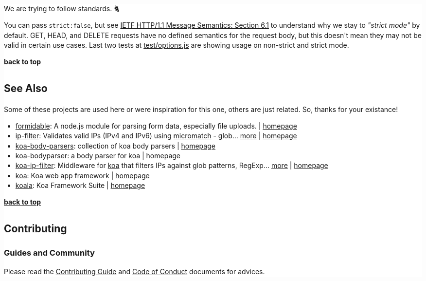 We are trying to follow standards. :cat2:

You can pass `strict:false`, but see
[IETF HTTP/1.1 Message Semantics: Section 6.1](https://tools.ietf.org/html/draft-ietf-httpbis-p2-semantics-19#section-6.1)
to understand why we stay to _"strict mode"_ by default. GET, HEAD, and DELETE
requests have no defined semantics for the request body, but this doesn't mean
they may not be valid in certain use cases. Last two tests at
[test/options.js](./test/options.js) are showing usage on non-strict and strict
mode.

**[back to top](#readme)**

## See Also

Some of these projects are used here or were inspiration for this one, others
are just related. So, thanks for your existance!

- [formidable](https://www.npmjs.com/package/formidable): A node.js module for
  parsing form data, especially file uploads. |
  [homepage](https://github.com/felixge/node-formidable 'A node.js module for parsing form data, especially file uploads.')
- [ip-filter](https://www.npmjs.com/package/ip-filter): Validates valid IPs
  (IPv4 and IPv6) using [micromatch][] - glob…
  [more](https://github.com/tunnckocore/ip-filter#readme) |
  [homepage](https://github.com/tunnckocore/ip-filter#readme 'Validates valid IPs (IPv4 and IPv6) using [micromatch][] - glob patterns, RegExp, string or array of globs. If match returns the IP, otherwise null.')
- [koa-body-parsers](https://www.npmjs.com/package/koa-body-parsers): collection
  of koa body parsers |
  [homepage](https://github.com/koajs/body-parsers#readme 'collection of koa body parsers')
- [koa-bodyparser](https://www.npmjs.com/package/koa-bodyparser): a body parser
  for koa |
  [homepage](https://github.com/koajs/body-parser 'a body parser for koa')
- [koa-ip-filter](https://www.npmjs.com/package/koa-ip-filter): Middleware for
  [koa][] that filters IPs against glob patterns, RegExp…
  [more](https://github.com/tunnckocore/koa-ip-filter#readme) |
  [homepage](https://github.com/tunnckocore/koa-ip-filter#readme 'Middleware for [koa][] that filters IPs against glob patterns, RegExp, string or array of globs. Support custom `403 Forbidden` message and custom ID.')
- [koa](https://www.npmjs.com/package/koa): Koa web app framework |
  [homepage](https://github.com/koajs/koa#readme 'Koa web app framework')
- [koala](https://www.npmjs.com/package/koala): Koa Framework Suite |
  [homepage](https://github.com/koajs/koala#readme 'Koa Framework Suite')

**[back to top](#readme)**

## Contributing

### Guides and Community

Please read the [Contributing Guide][contributing-url] and [Code of
Conduct][code_of_conduct-url] documents for advices.


[contributing-url]: https://github.com/tunnckoCore/opensource/blob/master/CONTRIBUTING.md
[code_of_conduct-url]: https://github.com/tunnckoCore/opensource/blob/master/CODE_OF_CONDUCT.md
[npmv-url]: https://www.npmjs.com/package/koa-better-body
[npmv-img]: https://badgen.net/npm/v/koa-better-body?icon=npm&cache=300
[license-url]: https://github.com/tunnckoCore/opensource/blob/master/packages/koa-better-body/LICENSE
[license-img]: https://badgen.net/npm/license/koa-better-body?cache=300
[libera-manifesto-url]: https://liberamanifesto.com
[libera-manifesto-img]: https://badgen.net/badge/libera/manifesto/grey
[codecoverage-img]: https://badgen.net/badge/coverage/95.56%25/99CC09?icon=codecov&cache=300
[codecoverage-url]: https://codecov.io/gh/tunnckoCore/opensource
[codestyle-url]: https://github.com/airbnb/javascript
[codestyle-img]: https://badgen.net/badge/code%20style/airbnb/ff5a5f?icon=airbnb&cache=300
[linuxbuild-url]: https://github.com/tunnckocore/opensource/actions
[linuxbuild-img]: https://badgen.net/github/checks/tunnckoCore/opensource/master?cache=300&label=build&icon=github
[ccommits-url]: https://conventionalcommits.org/
[ccommits-img]: https://badgen.net/badge/conventional%20commits/v1.0.0/green?cache=300
[standard-release-url]: https://github.com/standard-release/standard-release
[standard-release-img]: https://badgen.net/badge/semantically/released/05c5ff?cache=300
[community-img]: https://badgen.net/badge/join/community/7b16ff?cache=300
[community-url]: https://github.com/tunnckocorehq/community
[last-commit-img]: https://badgen.net/github/last-commit/tunnckoCore/opensource/master?cache=300
[last-commit-url]: https://github.com/tunnckoCore/opensource/commits/master
[nodejs-img]: https://badgen.net/badge/node/>=8.11/green?cache=300
[downloads-weekly-img]: https://badgen.net/npm/dw/koa-better-body?icon=npm&cache=300
[downloads-monthly-img]: https://badgen.net/npm/dm/koa-better-body?icon=npm&cache=300
[downloads-total-img]: https://badgen.net/npm/dt/koa-better-body?icon=npm&cache=300
[renovateapp-url]: https://renovatebot.com
[renovateapp-img]: https://badgen.net/badge/renovate/enabled/green?cache=300
[prs-welcome-img]: https://badgen.net/badge/PRs/welcome/green?cache=300
[prs-welcome-url]: http://makeapullrequest.com
[paypal-url]: https://www.paypal.com/cgi-bin/webscr?cmd=_s-xclick&hosted_button_id=HYJJEZNSGAPGC&source=url
[paypal-img]: https://badgen.net/badge/PayPal/donate/003087?cache=300&icon=https://simpleicons.now.sh/paypal/fff
[kofi-url]: https://ko-fi.com/tunnckoCore
[kofi-img]: https://badgen.net/badge/Buy%20me/a%20coffee/29abe0c2?cache=300&icon=https://rawcdn.githack.com/tunnckoCore/badgen-icons/f8264c6414e0bec449dd86f2241d50a9b89a1203/icons/kofi.svg
[bitcoin-url]: https://www.blockchain.com/btc/payment_request?address=3QNHKun1K1SUui1b4Z3KEGPPsWC1TgtnqA&message=Open+Source+Software&amount_local=10&currency=USD
[bitcoin-img]: https://badgen.net/badge/Bitcoin%20tip/3QNHKun...b4Z3KEGPPsWC1TgtnqA/yellow?cache=300&icon=https://simpleicons.now.sh/bitcoin/fff
[keybase-url]: https://keybase.io/tunnckoCore
[keybase-img]: https://badgen.net/keybase/pgp/tunnckoCore?cache=300
[twitter-url]: https://twitter.com/tunnckoCore
[twitter-img]: https://badgen.net/twitter/follow/tunnckoCore?icon=twitter&color=1da1f2&cache=300
[patreon-url]: https://www.patreon.com/bePatron?u=5579781
[patreon-img]: https://badgen.net/badge/Become/a%20patron/F96854?icon=patreon
[patreon-sponsor-img]: https://badgen.net/badge/become/a%20sponsor/F96854?icon=patreon
[twitter-share-url]: https://twitter.com/intent/tweet?text=https://github.com/tunnckoCore/opensource/tree/master&via=tunnckoCore
[twitter-share-img]: https://badgen.net/badge/twitter/share/1da1f2?icon=twitter
[open-issue-url]: https://github.com/tunnckoCore/opensource/issues/new
[tunnckocore_legal]: https://badgen.net/https/liam-badge-daknys6gadky.runkit.sh/com/legal/tunnckocore?label&color=A56016&icon=https://svgshare.com/i/Dt6.svg
[tunnckocore_consulting]: https://badgen.net/https/liam-badge-daknys6gadky.runkit.sh/com/consulting/tunnckocore?label&color=07ba96&icon=https://svgshare.com/i/Dt6.svg
[tunnckocore_security]: https://badgen.net/https/liam-badge-daknys6gadky.runkit.sh/com/security/tunnckocore?label&color=ed1848&icon=https://svgshare.com/i/Dt6.svg
[tunnckocore_opensource]: https://badgen.net/https/liam-badge-daknys6gadky.runkit.sh/com/opensource/tunnckocore?label&color=ff7a2f&icon=https://svgshare.com/i/Dt6.svg
[tunnckocore_newsletter]: https://badgen.net/https/liam-badge-daknys6gadky.runkit.sh/com/newsletter/tunnckocore?label&color=5199FF&icon=https://svgshare.com/i/Dt6.svg
[bytes]: https://github.com/visionmedia/bytes.js
[formidable]: https://github.com/felixge/node-formidable
[koa-body-parsers]: https://github.com/koajs/body-parsers
[koa-convert]: https://github.com/gyson/koa-convert
[koa-router]: https://github.com/koajs/router
[koa]: https://github.com/koajs/koa
[lazy-cache]: https://github.com/jonschlinkert/lazy-cache
[micromatch]: https://github.com/micromatch/micromatch
[qs]: https://github.com/ljharb/qs
[raw-body]: https://github.com/stream-utils/raw-body